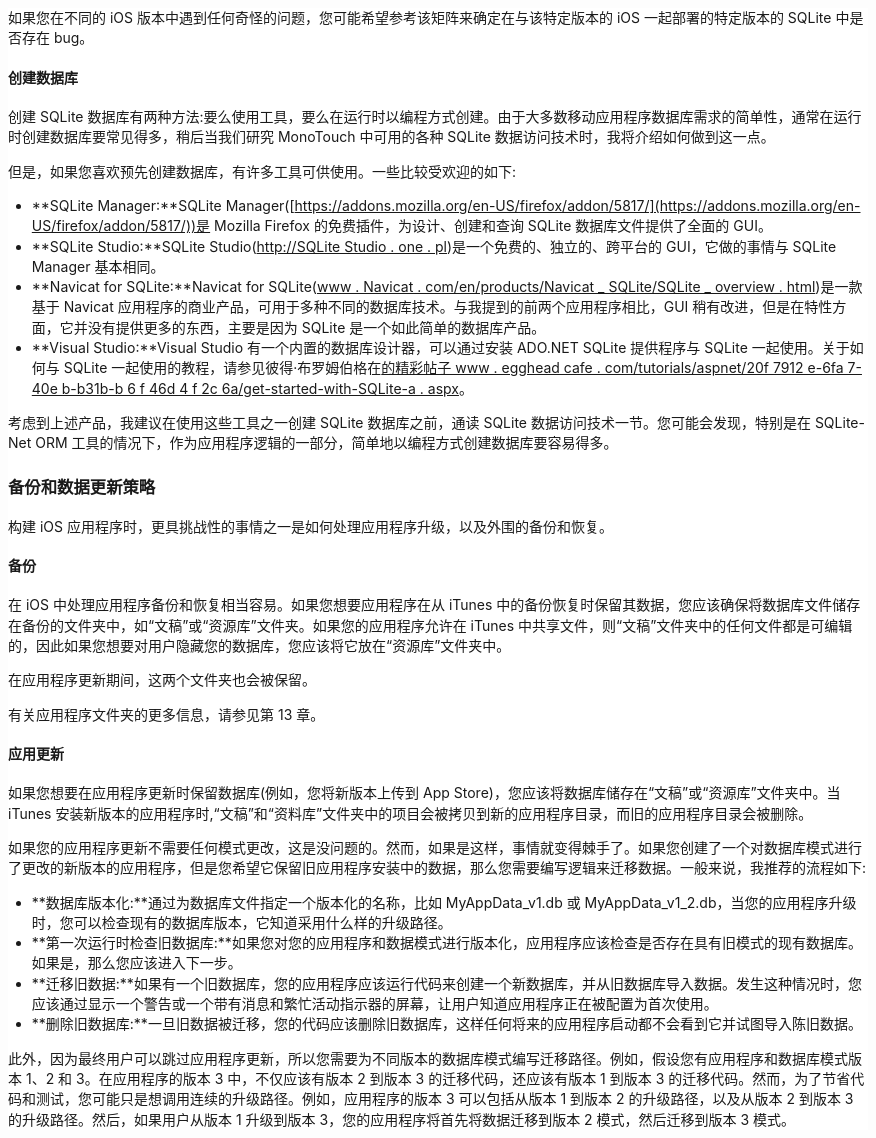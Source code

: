 如果您在不同的 iOS 版本中遇到任何奇怪的问题，您可能希望参考该矩阵来确定在与该特定版本的 iOS 一起部署的特定版本的 SQLite 中是否存在 bug。

#### 创建数据库

创建 SQLite 数据库有两种方法:要么使用工具，要么在运行时以编程方式创建。由于大多数移动应用程序数据库需求的简单性，通常在运行时创建数据库要常见得多，稍后当我们研究 MonoTouch 中可用的各种 SQLite 数据访问技术时，我将介绍如何做到这一点。

但是，如果您喜欢预先创建数据库，有许多工具可供使用。一些比较受欢迎的如下:

*   **SQLite Manager:**SQLite Manager([https://addons.mozilla.org/en-US/firefox/addon/5817/](https://addons.mozilla.org/en-US/firefox/addon/5817/))是 Mozilla Firefox 的免费插件，为设计、创建和查询 SQLite 数据库文件提供了全面的 GUI。
*   **SQLite Studio:**SQLite Studio([http://SQLite Studio . one . pl](http://sqlitestudio.one.pl))是一个免费的、独立的、跨平台的 GUI，它做的事情与 SQLite Manager 基本相同。
*   **Navicat for SQLite:**Navicat for SQLite([www . Navicat . com/en/products/Navicat _ SQLite/SQLite _ overview . html](http://www.navicat.com/en/products/navicat_sqlite/sqlite_overview.html))是一款基于 Navicat 应用程序的商业产品，可用于多种不同的数据库技术。与我提到的前两个应用程序相比，GUI 稍有改进，但是在特性方面，它并没有提供更多的东西，主要是因为 SQLite 是一个如此简单的数据库产品。
*   **Visual Studio:**Visual Studio 有一个内置的数据库设计器，可以通过安装 ADO.NET SQLite 提供程序与 SQLite 一起使用。关于如何与 SQLite 一起使用的教程，请参见彼得·布罗姆伯格在[的精彩帖子 www . egghead cafe . com/tutorials/aspnet/20f 7912 e-6fa 7-40e b-b31b-b 6 f 46d 4 f 2c 6a/get-started-with-SQLite-a . aspx](http://www.eggheadcafe.com/tutorials/aspnet/20f7912e-6fa7-40eb-b31b-b6f46d4f2c6a/get-started-with-sqlite-a.aspx)。

考虑到上述产品，我建议在使用这些工具之一创建 SQLite 数据库之前，通读 SQLite 数据访问技术一节。您可能会发现，特别是在 SQLite-Net ORM 工具的情况下，作为应用程序逻辑的一部分，简单地以编程方式创建数据库要容易得多。

### 备份和数据更新策略

构建 iOS 应用程序时，更具挑战性的事情之一是如何处理应用程序升级，以及外围的备份和恢复。

#### 备份

在 iOS 中处理应用程序备份和恢复相当容易。如果您想要应用程序在从 iTunes 中的备份恢复时保留其数据，您应该确保将数据库文件储存在备份的文件夹中，如“文稿”或“资源库”文件夹。如果您的应用程序允许在 iTunes 中共享文件，则“文稿”文件夹中的任何文件都是可编辑的，因此如果您想要对用户隐藏您的数据库，您应该将它放在“资源库”文件夹中。

在应用程序更新期间，这两个文件夹也会被保留。

有关应用程序文件夹的更多信息，请参见第 13 章。

#### 应用更新

如果您想要在应用程序更新时保留数据库(例如，您将新版本上传到 App Store)，您应该将数据库储存在“文稿”或“资源库”文件夹中。当 iTunes 安装新版本的应用程序时,“文稿”和“资料库”文件夹中的项目会被拷贝到新的应用程序目录，而旧的应用程序目录会被删除。

如果您的应用程序更新不需要任何模式更改，这是没问题的。然而，如果是这样，事情就变得棘手了。如果您创建了一个对数据库模式进行了更改的新版本的应用程序，但是您希望它保留旧应用程序安装中的数据，那么您需要编写逻辑来迁移数据。一般来说，我推荐的流程如下:

*   **数据库版本化:**通过为数据库文件指定一个版本化的名称，比如 MyAppData_v1.db 或 MyAppData_v1_2.db，当您的应用程序升级时，您可以检查现有的数据库版本，它知道采用什么样的升级路径。
*   **第一次运行时检查旧数据库:**如果您对您的应用程序和数据模式进行版本化，应用程序应该检查是否存在具有旧模式的现有数据库。如果是，那么您应该进入下一步。
*   **迁移旧数据:**如果有一个旧数据库，您的应用程序应该运行代码来创建一个新数据库，并从旧数据库导入数据。发生这种情况时，您应该通过显示一个警告或一个带有消息和繁忙活动指示器的屏幕，让用户知道应用程序正在被配置为首次使用。
*   **删除旧数据库:**一旦旧数据被迁移，您的代码应该删除旧数据库，这样任何将来的应用程序启动都不会看到它并试图导入陈旧数据。

此外，因为最终用户可以跳过应用程序更新，所以您需要为不同版本的数据库模式编写迁移路径。例如，假设您有应用程序和数据库模式版本 1、2 和 3。在应用程序的版本 3 中，不仅应该有版本 2 到版本 3 的迁移代码，还应该有版本 1 到版本 3 的迁移代码。然而，为了节省代码和测试，您可能只是想调用连续的升级路径。例如，应用程序的版本 3 可以包括从版本 1 到版本 2 的升级路径，以及从版本 2 到版本 3 的升级路径。然后，如果用户从版本 1 升级到版本 3，您的应用程序将首先将数据迁移到版本 2 模式，然后迁移到版本 3 模式。
